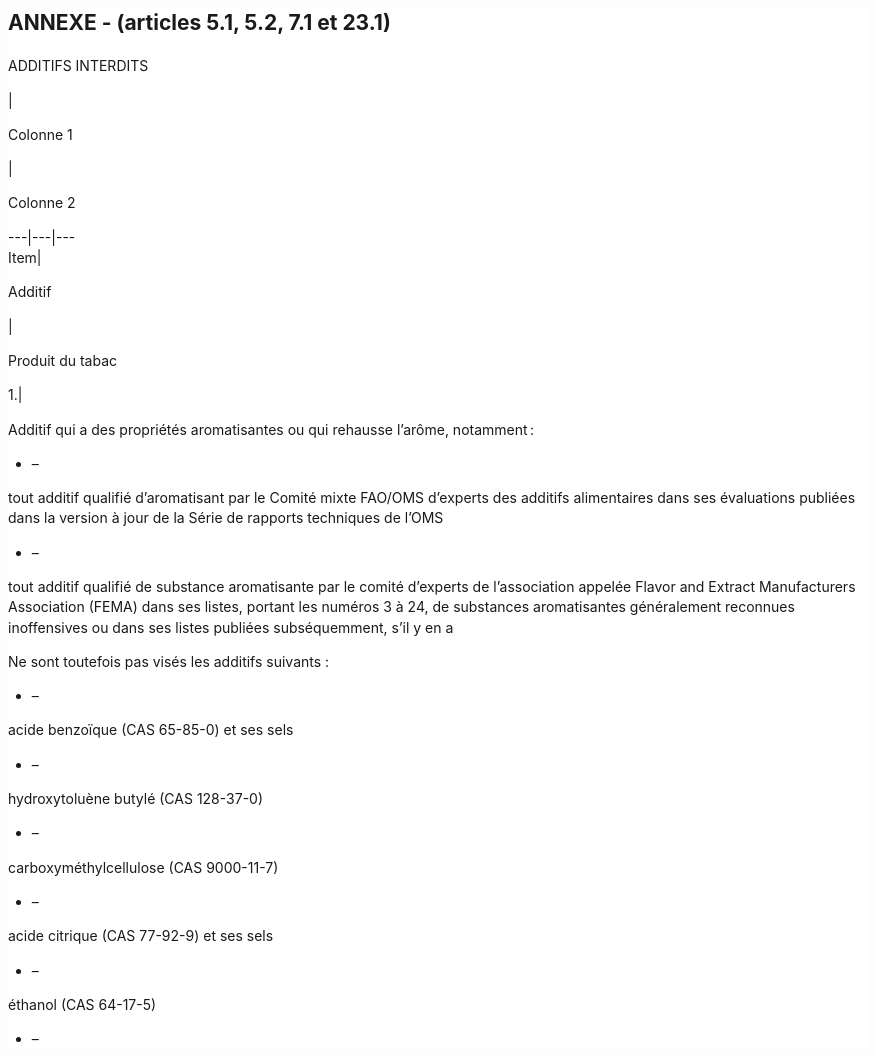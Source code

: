## ANNEXE - (articles 5.1, 5.2, 7.1 et 23.1)

ADDITIFS INTERDITS

| 

Colonne 1

| 

Colonne 2  
  
---|---|---  
Item| 

Additif

| 

Produit du tabac  
  
1.| 

Additif qui a des propriétés aromatisantes ou qui rehausse l’arôme, notamment :

  * – 

tout additif qualifié d’aromatisant par le Comité mixte FAO/OMS d’experts des additifs alimentaires dans ses évaluations publiées dans la version à jour de la Série de rapports techniques de l’OMS

  * – 

tout additif qualifié de substance aromatisante par le comité d’experts de l’association appelée Flavor and Extract Manufacturers Association (FEMA) dans ses listes, portant les numéros 3 à 24, de substances aromatisantes généralement reconnues inoffensives ou dans ses listes publiées subséquemment, s’il y en a

Ne sont toutefois pas visés les additifs suivants :

  * – 

acide benzoïque (CAS 65-85-0) et ses sels

  * – 

hydroxytoluène butylé (CAS 128-37-0)

  * – 

carboxyméthylcellulose (CAS 9000-11-7)

  * – 

acide citrique (CAS 77-92-9) et ses sels

  * – 

éthanol (CAS 64-17-5)

  * – 
